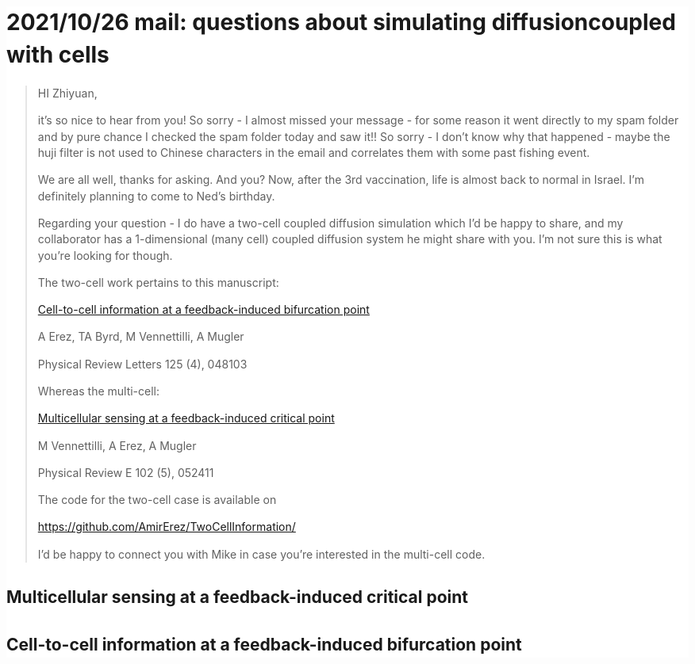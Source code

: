 # 2021/10/26 mail: questions about simulating diffusioncoupled with cells

>   HI Zhiyuan, 
>
>   it’s so nice to hear from you! So sorry - I almost missed your message - for some reason it went directly to my spam folder and by pure chance I checked the spam folder today and saw it!! So sorry - I don’t know why that happened - maybe the huji filter is not used to Chinese characters in the email and correlates them with some past fishing event. 
>
>   We are all well, thanks for asking. And you? Now, after the 3rd vaccination, life is almost back to normal in Israel. I’m definitely planning to come to Ned’s birthday. 
>
>   Regarding your question - I do have a two-cell coupled diffusion simulation which I’d be happy to share, and my collaborator has a 1-dimensional (many cell) coupled diffusion system he might share with you. I’m not sure this is what you’re looking for though. 
>
>   The two-cell work pertains to this manuscript: 
>
>   [Cell-to-cell information at a feedback-induced bifurcation point](https://scholar.google.com/citations?view_op=view_citation&hl=en&user=iw1X5RgAAAAJ&sortby=pubdate&citation_for_view=iw1X5RgAAAAJ:SdhP9T11ey4C) 
>
>   A Erez, TA Byrd, M Vennettilli, A Mugler 
>
>   Physical Review Letters 125 (4), 048103 
>
>   
>
>   Whereas the multi-cell: 
>
>   [Multicellular sensing at a feedback-induced critical point](https://scholar.google.com/citations?view_op=view_citation&hl=en&user=iw1X5RgAAAAJ&sortby=pubdate&citation_for_view=iw1X5RgAAAAJ:5awf1xo2G04C) 
>
>   M Vennettilli, A Erez, A Mugler 
>
>   Physical Review E 102 (5), 052411 
>
>   The code for the two-cell case is available on 
>
>   https://github.com/AmirErez/TwoCellInformation/ 
>
>   I’d be happy to connect you with Mike in case you’re interested in the multi-cell code. 

## Multicellular sensing at a feedback-induced critical point
 
## Cell-to-cell information at a feedback-induced bifurcation point